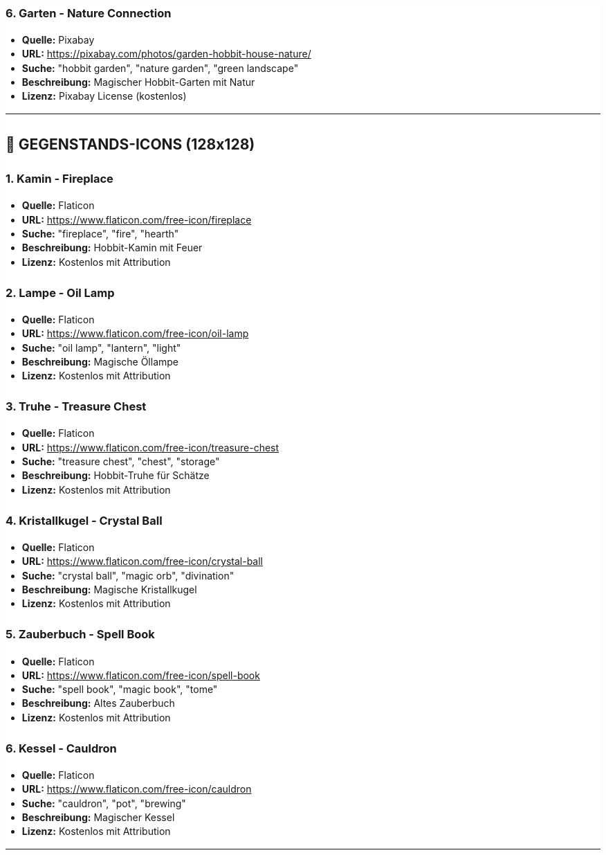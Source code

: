 ### **6. Garten - Nature Connection**
- **Quelle:** Pixabay
- **URL:** https://pixabay.com/photos/garden-hobbit-house-nature/
- **Suche:** "hobbit garden", "nature garden", "green landscape"
- **Beschreibung:** Magischer Hobbit-Garten mit Natur
- **Lizenz:** Pixabay License (kostenlos)

---

## 🎯 **GEGENSTANDS-ICONS (128x128)**

### **1. Kamin - Fireplace**
- **Quelle:** Flaticon
- **URL:** https://www.flaticon.com/free-icon/fireplace
- **Suche:** "fireplace", "fire", "hearth"
- **Beschreibung:** Hobbit-Kamin mit Feuer
- **Lizenz:** Kostenlos mit Attribution

### **2. Lampe - Oil Lamp**
- **Quelle:** Flaticon
- **URL:** https://www.flaticon.com/free-icon/oil-lamp
- **Suche:** "oil lamp", "lantern", "light"
- **Beschreibung:** Magische Öllampe
- **Lizenz:** Kostenlos mit Attribution

### **3. Truhe - Treasure Chest**
- **Quelle:** Flaticon
- **URL:** https://www.flaticon.com/free-icon/treasure-chest
- **Suche:** "treasure chest", "chest", "storage"
- **Beschreibung:** Hobbit-Truhe für Schätze
- **Lizenz:** Kostenlos mit Attribution

### **4. Kristallkugel - Crystal Ball**
- **Quelle:** Flaticon
- **URL:** https://www.flaticon.com/free-icon/crystal-ball
- **Suche:** "crystal ball", "magic orb", "divination"
- **Beschreibung:** Magische Kristallkugel
- **Lizenz:** Kostenlos mit Attribution

### **5. Zauberbuch - Spell Book**
- **Quelle:** Flaticon
- **URL:** https://www.flaticon.com/free-icon/spell-book
- **Suche:** "spell book", "magic book", "tome"
- **Beschreibung:** Altes Zauberbuch
- **Lizenz:** Kostenlos mit Attribution

### **6. Kessel - Cauldron**
- **Quelle:** Flaticon
- **URL:** https://www.flaticon.com/free-icon/cauldron
- **Suche:** "cauldron", "pot", "brewing"
- **Beschreibung:** Magischer Kessel
- **Lizenz:** Kostenlos mit Attribution

---
